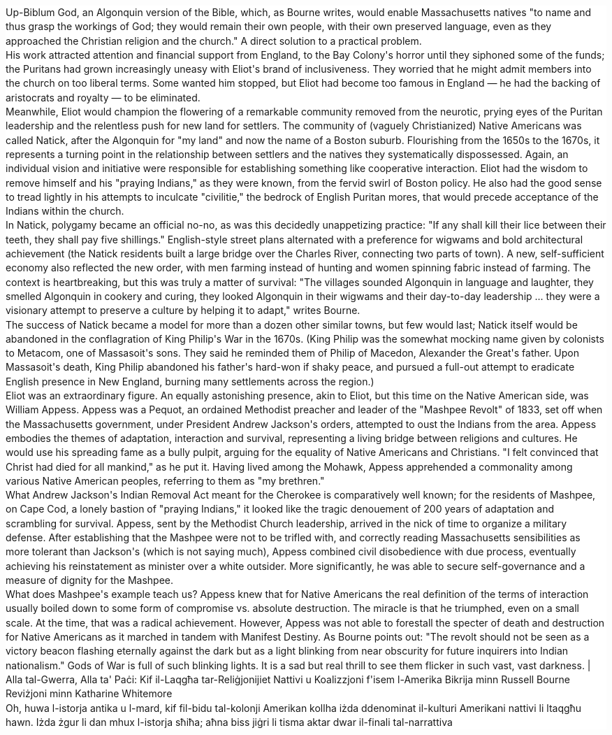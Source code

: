 Up-Biblum God, an Algonquin version of the Bible, which, as Bourne writes, would enable Massachusetts natives "to name and thus grasp the workings of God; they would remain their own people, with their own preserved language, even as they approached the Christian religion and the church." A direct solution to a practical problem.<br/>His work attracted attention and financial support from England, to the Bay Colony's horror until they siphoned some of the funds; the Puritans had grown increasingly uneasy with Eliot's brand of inclusiveness. They worried that he might admit members into the church on too liberal terms. Some wanted him stopped, but Eliot had become too famous in England — he had the backing of aristocrats and royalty — to be eliminated.<br/>Meanwhile, Eliot would champion the flowering of a remarkable community removed from the neurotic, prying eyes of the Puritan leadership and the relentless push for new land for settlers. The community of (vaguely Christianized) Native Americans was called Natick, after the Algonquin for "my land" and now the name of a Boston suburb. Flourishing from the 1650s to the 1670s, it represents a turning point in the relationship between settlers and the natives they systematically dispossessed. Again, an individual vision and initiative were responsible for establishing something like cooperative interaction. Eliot had the wisdom to remove himself and his "praying Indians," as they were known, from the fervid swirl of Boston policy. He also had the good sense to tread lightly in his attempts to inculcate "civilitie," the bedrock of English Puritan mores, that would precede acceptance of the Indians within the church.<br/>In Natick, polygamy became an official no-no, as was this decidedly unappetizing practice: "If any shall kill their lice between their teeth, they shall pay five shillings." English-style street plans alternated with a preference for wigwams and bold architectural achievement (the Natick residents built a large bridge over the Charles River, connecting two parts of town). A new, self-sufficient economy also reflected the new order, with men farming instead of hunting and women spinning fabric instead of farming. The context is heartbreaking, but this was truly a matter of survival: "The villages sounded Algonquin in language and laughter, they smelled Algonquin in cookery and curing, they looked Algonquin in their wigwams and their day-to-day leadership ... they were a visionary attempt to preserve a culture by helping it to adapt," writes Bourne.<br/>The success of Natick became a model for more than a dozen other similar towns, but few would last; Natick itself would be abandoned in the conflagration of King Philip's War in the 1670s. (King Philip was the somewhat mocking name given by colonists to Metacom, one of Massasoit's sons. They said he reminded them of Philip of Macedon, Alexander the Great's father. Upon Massasoit's death, King Philip abandoned his father's hard-won if shaky peace, and pursued a full-out attempt to eradicate English presence in New England, burning many settlements across the region.)<br/>Eliot was an extraordinary figure. An equally astonishing presence, akin to Eliot, but this time on the Native American side, was William Appess. Appess was a Pequot, an ordained Methodist preacher and leader of the "Mashpee Revolt" of 1833, set off when the Massachusetts government, under President Andrew Jackson's orders, attempted to oust the Indians from the area. Appess embodies the themes of adaptation, interaction and survival, representing a living bridge between religions and cultures. He would use his spreading fame as a bully pulpit, arguing for the equality of Native Americans and Christians. "I felt convinced that Christ had died for all mankind," as he put it. Having lived among the Mohawk, Appess apprehended a commonality among various Native American peoples, referring to them as "my brethren."<br/>What Andrew Jackson's Indian Removal Act meant for the Cherokee is comparatively well known; for the residents of Mashpee, on Cape Cod, a lonely bastion of "praying Indians," it looked like the tragic denouement of 200 years of adaptation and scrambling for survival. Appess, sent by the Methodist Church leadership, arrived in the nick of time to organize a military defense. After establishing that the Mashpee were not to be trifled with, and correctly reading Massachusetts sensibilities as more tolerant than Jackson's (which is not saying much), Appess combined civil disobedience with due process, eventually achieving his reinstatement as minister over a white outsider. More significantly, he was able to secure self-governance and a measure of dignity for the Mashpee.<br/>What does Mashpee's example teach us? Appess knew that for Native Americans the real definition of the terms of interaction usually boiled down to some form of compromise vs. absolute destruction. The miracle is that he triumphed, even on a small scale. At the time, that was a radical achievement. However, Appess was not able to forestall the specter of death and destruction for Native Americans as it marched in tandem with Manifest Destiny. As Bourne points out: "The revolt should not be seen as a victory beacon flashing eternally against the dark but as a light blinking from near obscurity for future inquirers into Indian nationalism." Gods of War is full of such blinking lights. It is a sad but real thrill to see them flicker in such vast, vast darkness. | Alla tal-Gwerra, Alla ta' Paċi: Kif il-Laqgħa tar-Reliġjonijiet Nattivi u Koalizzjoni f'isem l-Amerika Bikrija minn Russell Bourne<br/>Reviżjoni minn Katharine Whitemore<br/>Oh, huwa l-istorja antika u l-mard, kif fil-bidu tal-kolonji Amerikan kollha iżda ddenominat il-kulturi Amerikani nattivi li ltaqgħu hawn. Iżda żgur li dan mhux l-istorja sħiħa; aħna biss jiġri li tisma aktar dwar il-finali tal-narrattiva